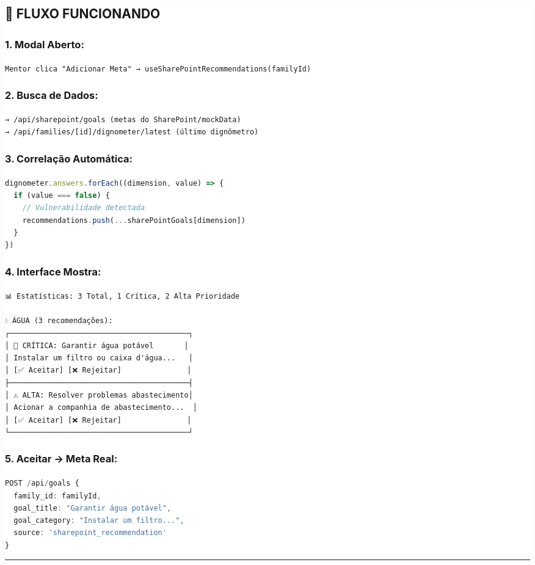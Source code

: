 
## 🔄 **FLUXO FUNCIONANDO**

### **1. Modal Aberto:**
```
Mentor clica "Adicionar Meta" → useSharePointRecommendations(familyId)
```

### **2. Busca de Dados:**
```
→ /api/sharepoint/goals (metas do SharePoint/mockData)
→ /api/families/[id]/dignometer/latest (último dignômetro)
```

### **3. Correlação Automática:**
```javascript
dignometer.answers.forEach((dimension, value) => {
  if (value === false) {
    // Vulnerabilidade detectada
    recommendations.push(...sharePointGoals[dimension])
  }
})
```

### **4. Interface Mostra:**
```
📊 Estatísticas: 3 Total, 1 Crítica, 2 Alta Prioridade

💧 ÁGUA (3 recomendações):
┌─────────────────────────────────────────┐
│ 🚨 CRÍTICA: Garantir água potável       │
│ Instalar um filtro ou caixa d'água...   │
│ [✅ Aceitar] [❌ Rejeitar]               │
├─────────────────────────────────────────┤
│ ⚠️ ALTA: Resolver problemas abastecimento│
│ Acionar a companhia de abastecimento...  │
│ [✅ Aceitar] [❌ Rejeitar]               │
└─────────────────────────────────────────┘
```

### **5. Aceitar → Meta Real:**
```typescript
POST /api/goals {
  family_id: familyId,
  goal_title: "Garantir água potável",
  goal_category: "Instalar um filtro...",
  source: 'sharepoint_recommendation'
}
```

---
